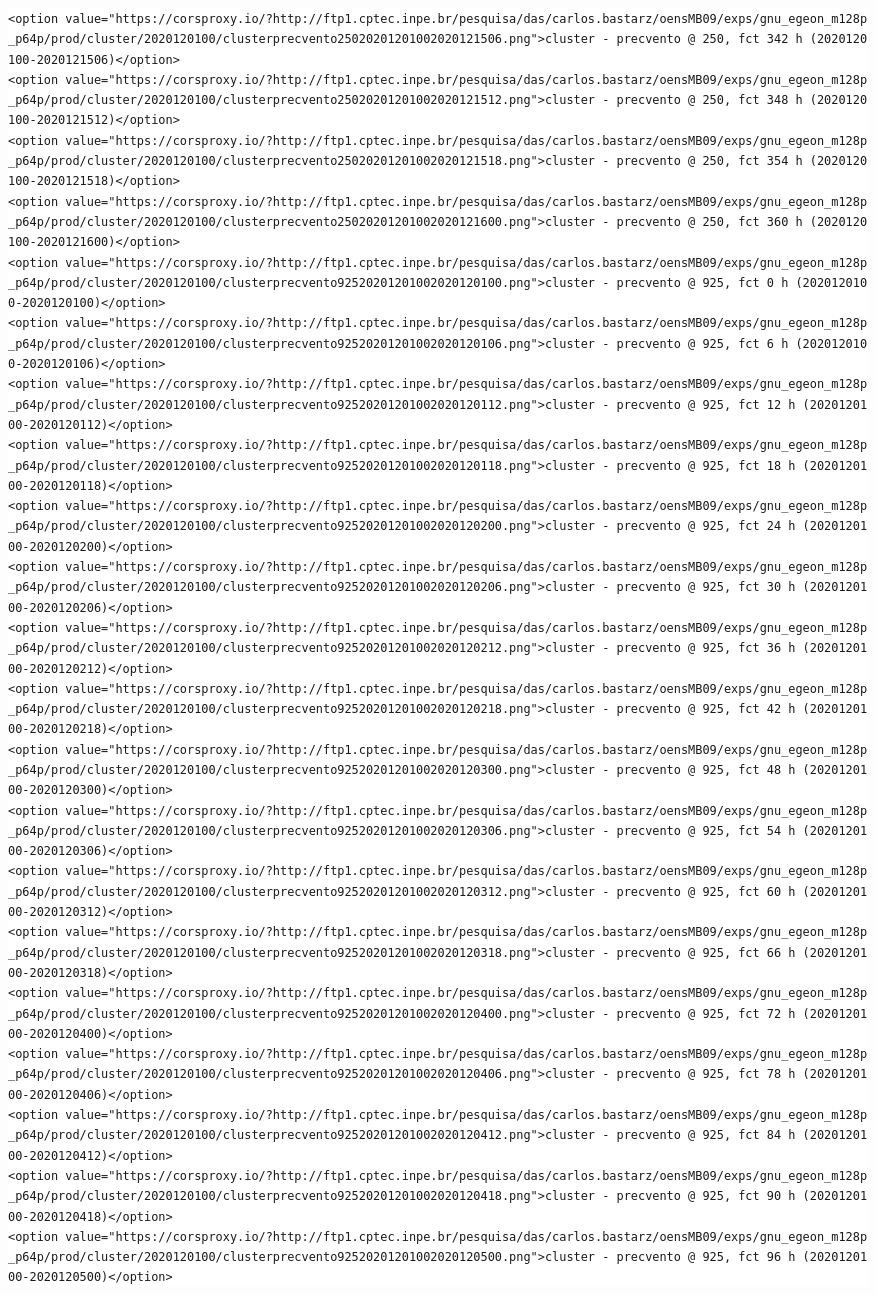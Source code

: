     <option value="https://corsproxy.io/?http://ftp1.cptec.inpe.br/pesquisa/das/carlos.bastarz/oensMB09/exps/gnu_egeon_m128p_p64p/prod/cluster/2020120100/clusterprecvento25020201201002020121506.png">cluster - precvento @ 250, fct 342 h (2020120100-2020121506)</option>
    <option value="https://corsproxy.io/?http://ftp1.cptec.inpe.br/pesquisa/das/carlos.bastarz/oensMB09/exps/gnu_egeon_m128p_p64p/prod/cluster/2020120100/clusterprecvento25020201201002020121512.png">cluster - precvento @ 250, fct 348 h (2020120100-2020121512)</option>
    <option value="https://corsproxy.io/?http://ftp1.cptec.inpe.br/pesquisa/das/carlos.bastarz/oensMB09/exps/gnu_egeon_m128p_p64p/prod/cluster/2020120100/clusterprecvento25020201201002020121518.png">cluster - precvento @ 250, fct 354 h (2020120100-2020121518)</option>
    <option value="https://corsproxy.io/?http://ftp1.cptec.inpe.br/pesquisa/das/carlos.bastarz/oensMB09/exps/gnu_egeon_m128p_p64p/prod/cluster/2020120100/clusterprecvento25020201201002020121600.png">cluster - precvento @ 250, fct 360 h (2020120100-2020121600)</option>
    <option value="https://corsproxy.io/?http://ftp1.cptec.inpe.br/pesquisa/das/carlos.bastarz/oensMB09/exps/gnu_egeon_m128p_p64p/prod/cluster/2020120100/clusterprecvento92520201201002020120100.png">cluster - precvento @ 925, fct 0 h (2020120100-2020120100)</option>
    <option value="https://corsproxy.io/?http://ftp1.cptec.inpe.br/pesquisa/das/carlos.bastarz/oensMB09/exps/gnu_egeon_m128p_p64p/prod/cluster/2020120100/clusterprecvento92520201201002020120106.png">cluster - precvento @ 925, fct 6 h (2020120100-2020120106)</option>
    <option value="https://corsproxy.io/?http://ftp1.cptec.inpe.br/pesquisa/das/carlos.bastarz/oensMB09/exps/gnu_egeon_m128p_p64p/prod/cluster/2020120100/clusterprecvento92520201201002020120112.png">cluster - precvento @ 925, fct 12 h (2020120100-2020120112)</option>
    <option value="https://corsproxy.io/?http://ftp1.cptec.inpe.br/pesquisa/das/carlos.bastarz/oensMB09/exps/gnu_egeon_m128p_p64p/prod/cluster/2020120100/clusterprecvento92520201201002020120118.png">cluster - precvento @ 925, fct 18 h (2020120100-2020120118)</option>
    <option value="https://corsproxy.io/?http://ftp1.cptec.inpe.br/pesquisa/das/carlos.bastarz/oensMB09/exps/gnu_egeon_m128p_p64p/prod/cluster/2020120100/clusterprecvento92520201201002020120200.png">cluster - precvento @ 925, fct 24 h (2020120100-2020120200)</option>
    <option value="https://corsproxy.io/?http://ftp1.cptec.inpe.br/pesquisa/das/carlos.bastarz/oensMB09/exps/gnu_egeon_m128p_p64p/prod/cluster/2020120100/clusterprecvento92520201201002020120206.png">cluster - precvento @ 925, fct 30 h (2020120100-2020120206)</option>
    <option value="https://corsproxy.io/?http://ftp1.cptec.inpe.br/pesquisa/das/carlos.bastarz/oensMB09/exps/gnu_egeon_m128p_p64p/prod/cluster/2020120100/clusterprecvento92520201201002020120212.png">cluster - precvento @ 925, fct 36 h (2020120100-2020120212)</option>
    <option value="https://corsproxy.io/?http://ftp1.cptec.inpe.br/pesquisa/das/carlos.bastarz/oensMB09/exps/gnu_egeon_m128p_p64p/prod/cluster/2020120100/clusterprecvento92520201201002020120218.png">cluster - precvento @ 925, fct 42 h (2020120100-2020120218)</option>
    <option value="https://corsproxy.io/?http://ftp1.cptec.inpe.br/pesquisa/das/carlos.bastarz/oensMB09/exps/gnu_egeon_m128p_p64p/prod/cluster/2020120100/clusterprecvento92520201201002020120300.png">cluster - precvento @ 925, fct 48 h (2020120100-2020120300)</option>
    <option value="https://corsproxy.io/?http://ftp1.cptec.inpe.br/pesquisa/das/carlos.bastarz/oensMB09/exps/gnu_egeon_m128p_p64p/prod/cluster/2020120100/clusterprecvento92520201201002020120306.png">cluster - precvento @ 925, fct 54 h (2020120100-2020120306)</option>
    <option value="https://corsproxy.io/?http://ftp1.cptec.inpe.br/pesquisa/das/carlos.bastarz/oensMB09/exps/gnu_egeon_m128p_p64p/prod/cluster/2020120100/clusterprecvento92520201201002020120312.png">cluster - precvento @ 925, fct 60 h (2020120100-2020120312)</option>
    <option value="https://corsproxy.io/?http://ftp1.cptec.inpe.br/pesquisa/das/carlos.bastarz/oensMB09/exps/gnu_egeon_m128p_p64p/prod/cluster/2020120100/clusterprecvento92520201201002020120318.png">cluster - precvento @ 925, fct 66 h (2020120100-2020120318)</option>
    <option value="https://corsproxy.io/?http://ftp1.cptec.inpe.br/pesquisa/das/carlos.bastarz/oensMB09/exps/gnu_egeon_m128p_p64p/prod/cluster/2020120100/clusterprecvento92520201201002020120400.png">cluster - precvento @ 925, fct 72 h (2020120100-2020120400)</option>
    <option value="https://corsproxy.io/?http://ftp1.cptec.inpe.br/pesquisa/das/carlos.bastarz/oensMB09/exps/gnu_egeon_m128p_p64p/prod/cluster/2020120100/clusterprecvento92520201201002020120406.png">cluster - precvento @ 925, fct 78 h (2020120100-2020120406)</option>
    <option value="https://corsproxy.io/?http://ftp1.cptec.inpe.br/pesquisa/das/carlos.bastarz/oensMB09/exps/gnu_egeon_m128p_p64p/prod/cluster/2020120100/clusterprecvento92520201201002020120412.png">cluster - precvento @ 925, fct 84 h (2020120100-2020120412)</option>
    <option value="https://corsproxy.io/?http://ftp1.cptec.inpe.br/pesquisa/das/carlos.bastarz/oensMB09/exps/gnu_egeon_m128p_p64p/prod/cluster/2020120100/clusterprecvento92520201201002020120418.png">cluster - precvento @ 925, fct 90 h (2020120100-2020120418)</option>
    <option value="https://corsproxy.io/?http://ftp1.cptec.inpe.br/pesquisa/das/carlos.bastarz/oensMB09/exps/gnu_egeon_m128p_p64p/prod/cluster/2020120100/clusterprecvento92520201201002020120500.png">cluster - precvento @ 925, fct 96 h (2020120100-2020120500)</option>